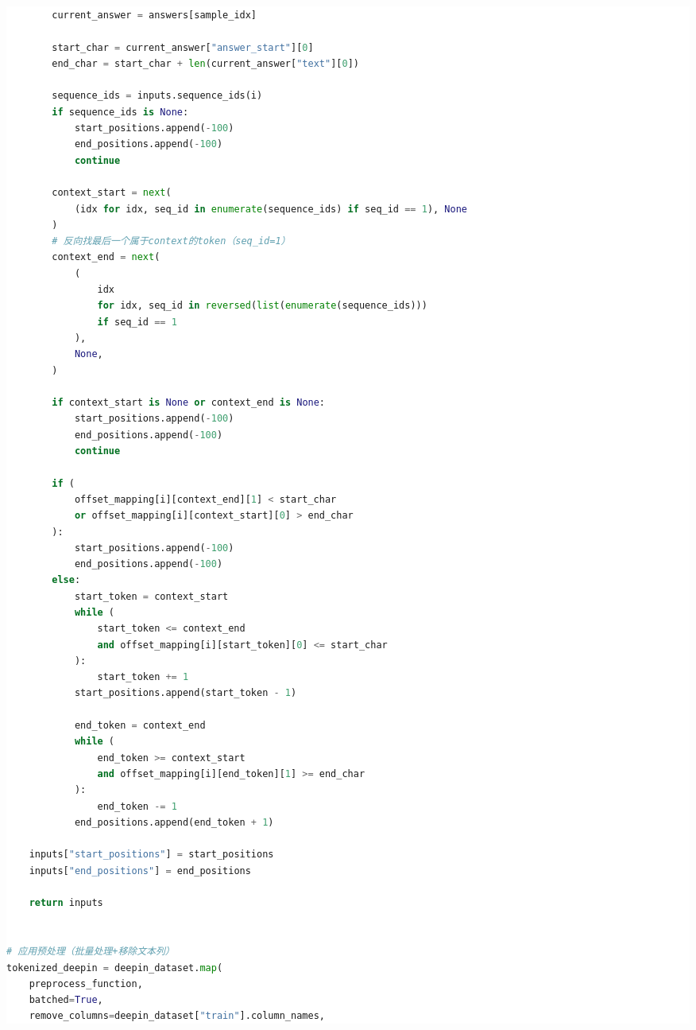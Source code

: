 ```python
        current_answer = answers[sample_idx]

        start_char = current_answer["answer_start"][0]
        end_char = start_char + len(current_answer["text"][0])

        sequence_ids = inputs.sequence_ids(i)
        if sequence_ids is None:
            start_positions.append(-100)
            end_positions.append(-100)
            continue

        context_start = next(
            (idx for idx, seq_id in enumerate(sequence_ids) if seq_id == 1), None
        )
        # 反向找最后一个属于context的token（seq_id=1）
        context_end = next(
            (
                idx
                for idx, seq_id in reversed(list(enumerate(sequence_ids)))
                if seq_id == 1
            ),
            None,
        )

        if context_start is None or context_end is None:
            start_positions.append(-100)
            end_positions.append(-100)
            continue

        if (
            offset_mapping[i][context_end][1] < start_char
            or offset_mapping[i][context_start][0] > end_char
        ):
            start_positions.append(-100)
            end_positions.append(-100)
        else:
            start_token = context_start
            while (
                start_token <= context_end
                and offset_mapping[i][start_token][0] <= start_char
            ):
                start_token += 1
            start_positions.append(start_token - 1)

            end_token = context_end
            while (
                end_token >= context_start
                and offset_mapping[i][end_token][1] >= end_char
            ):
                end_token -= 1
            end_positions.append(end_token + 1)

    inputs["start_positions"] = start_positions
    inputs["end_positions"] = end_positions

    return inputs


# 应用预处理（批量处理+移除文本列）
tokenized_deepin = deepin_dataset.map(
    preprocess_function,
    batched=True,
    remove_columns=deepin_dataset["train"].column_names,
```